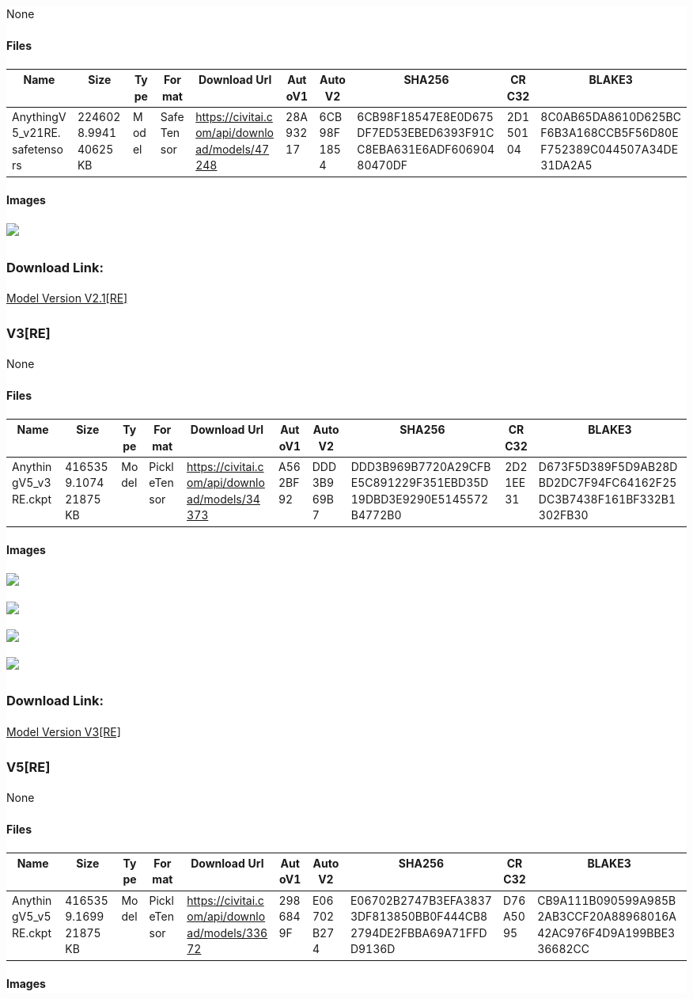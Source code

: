 None

#### Files

| Name | Size | Type | Format | Download Url | AutoV1 | AutoV2 | SHA256 | CRC32 | BLAKE3 |
| --- | --- | --- | --- | --- | --- | --- | --- | --- | --- |
| AnythingV5_v21RE.safetensors | 2246028.994140625 KB | Model | SafeTensor | https://civitai.com/api/download/models/47248 | 28A93217 | 6CB98F1854 | 6CB98F18547E8E0D675DF7ED53EBED6393F91CC8EBA631E6ADF60690480470DF | 2D150104 | 8C0AB65DA8610D625BCF6B3A168CCB5F56D80EF752389C044507A34DE31DA2A5 |

#### Images

<p><img src="https://image.civitai.com/xG1nkqKTMzGDvpLrqFT7WA/b1add6da-600a-4472-8b0f-33ed73721a00/width=450/509979.jpeg" /></p>

### Download Link:

[Model Version V2.1[RE]](https://civitai.com/api/download/models/47248)

### V3[RE]

None

#### Files

| Name | Size | Type | Format | Download Url | AutoV1 | AutoV2 | SHA256 | CRC32 | BLAKE3 |
| --- | --- | --- | --- | --- | --- | --- | --- | --- | --- |
| AnythingV5_v3RE.ckpt | 4165359.107421875 KB | Model | PickleTensor | https://civitai.com/api/download/models/34373 | A562BF92 | DDD3B969B7 | DDD3B969B7720A29CFBE5C891229F351EBD35D19DBD3E9290E5145572B4772B0 | 2D21EE31 | D673F5D389F5D9AB28DBD2DC7F94FC64162F25DC3B7438F161BF332B1302FB30 |

#### Images

<p><img src="https://image.civitai.com/xG1nkqKTMzGDvpLrqFT7WA/67496438-d776-4f73-cf64-efe5b9b9bf00/width=450/392534.jpeg" /></p>

<p><img src="https://image.civitai.com/xG1nkqKTMzGDvpLrqFT7WA/56b5cef5-a70d-4537-9c72-fa8295f68400/width=450/392533.jpeg" /></p>

<p><img src="https://image.civitai.com/xG1nkqKTMzGDvpLrqFT7WA/e7eb65a2-7c4e-465f-6fb9-31ecd760c900/width=450/392532.jpeg" /></p>

<p><img src="https://image.civitai.com/xG1nkqKTMzGDvpLrqFT7WA/9e5f4962-b2c7-43bf-8d01-12fecd7e8100/width=450/392531.jpeg" /></p>

### Download Link:

[Model Version V3[RE]](https://civitai.com/api/download/models/34373)

### V5[RE]

None

#### Files

| Name | Size | Type | Format | Download Url | AutoV1 | AutoV2 | SHA256 | CRC32 | BLAKE3 |
| --- | --- | --- | --- | --- | --- | --- | --- | --- | --- |
| AnythingV5_v5RE.ckpt | 4165359.169921875 KB | Model | PickleTensor | https://civitai.com/api/download/models/33672 | 2986849F | E06702B274 | E06702B2747B3EFA38373DF813850BB0F444CB82794DE2FBBA69A71FFDD9136D | D76A5095 | CB9A111B090599A985B2AB3CCF20A88968016A42AC976F4D9A199BBE336682CC |

#### Images
